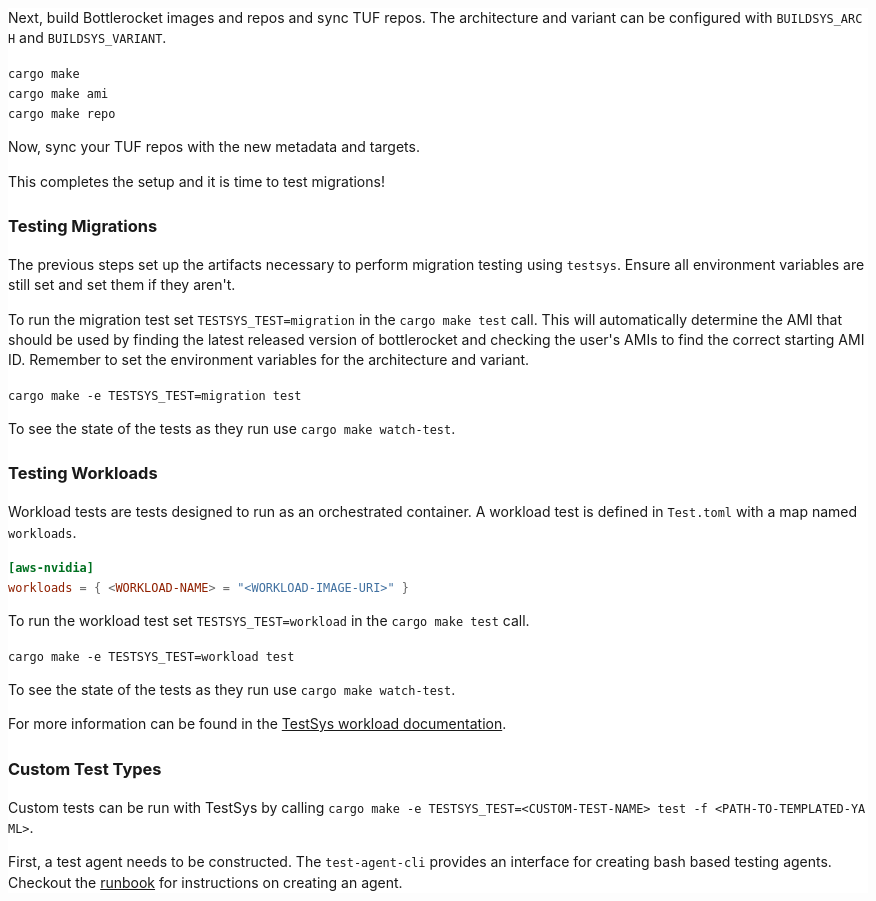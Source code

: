 Next, build Bottlerocket images and repos and sync TUF repos.
The architecture and variant can be configured with `BUILDSYS_ARCH` and `BUILDSYS_VARIANT`.

```shell
cargo make
cargo make ami
cargo make repo
```

Now, sync your TUF repos with the new metadata and targets.

This completes the setup and it is time to test migrations!

### Testing Migrations

The previous steps set up the artifacts necessary to perform migration testing using `testsys`.
Ensure all environment variables are still set and set them if they aren't.

To run the migration test set `TESTSYS_TEST=migration` in the `cargo make test` call.
This will automatically determine the AMI that should be used by finding the latest released version of bottlerocket and checking the user's AMIs to find the correct starting AMI ID.
Remember to set the environment variables for the architecture and variant.

```shell
cargo make -e TESTSYS_TEST=migration test
```

To see the state of the tests as they run use `cargo make watch-test`.

### Testing Workloads

Workload tests are tests designed to run as an orchestrated container.
A workload test is defined in `Test.toml` with a map named `workloads`.

```toml
[aws-nvidia]
workloads = { <WORKLOAD-NAME> = "<WORKLOAD-IMAGE-URI>" }
```

To run the workload test set `TESTSYS_TEST=workload` in the `cargo make test` call.

```shell
cargo make -e TESTSYS_TEST=workload test
```

To see the state of the tests as they run use `cargo make watch-test`.

For more information can be found in the [TestSys workload documentation](https://github.com/bottlerocket-os/bottlerocket-test-system/tree/develop/bottlerocket/tests/workload).

### Custom Test Types

Custom tests can be run with TestSys by calling `cargo make -e TESTSYS_TEST=<CUSTOM-TEST-NAME> test -f <PATH-TO-TEMPLATED-YAML>`.

First, a test agent needs to be constructed.
The `test-agent-cli` provides an interface for creating bash based testing agents.
Checkout the [runbook](https://github.com/bottlerocket-os/bottlerocket-test-system/blob/develop/agent/test-agent-cli/design/RUNBOOK.md) for instructions on creating an agent.


[command line utility]: ./tools/testsys
[testing system]: https://github.com/bottlerocket-os/bottlerocket-test-system
[kind]: https://kind.sigs.k8s.io/
[Sonobuoy]: https://sonobuoy.io/
[task]: https://docs.aws.amazon.com/AmazonECS/latest/developerguide/welcome-features.html